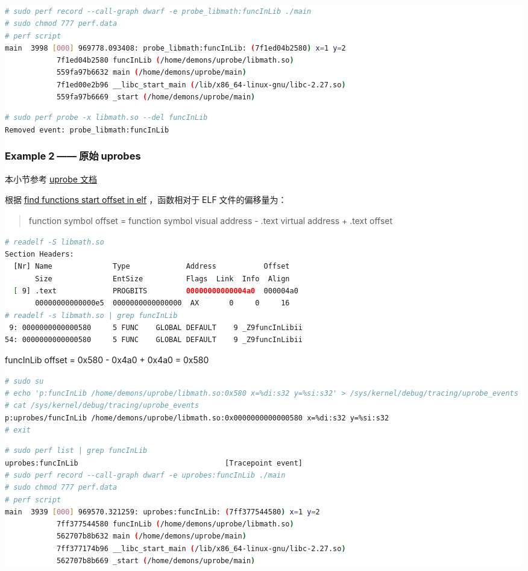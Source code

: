 ```bash
# sudo perf record --call-graph dwarf -e probe_libmath:funcInLib ./main
# sudo chmod 777 perf.data
# perf script
main  3998 [000] 969778.093408: probe_libmath:funcInLib: (7f1ed04b2580) x=1 y=2
            7f1ed04b2580 funcInLib (/home/demons/uprobe/libmath.so)
            559fa97b6632 main (/home/demons/uprobe/main)
            7f1ed00e2b96 __libc_start_main (/lib/x86_64-linux-gnu/libc-2.27.so)
            559fa97b6669 _start (/home/demons/uprobe/main)
```

```bash
# sudo perf probe -x libmath.so --del funcInLib
Removed event: probe_libmath:funcInLib
```

### Example 2 —— 原始 uprobes

本小节参考 [uprobe 文档](https://www.kernel.org/doc/Documentation/trace/uprobetracer.txt)

根据 [find functions start offset in elf](https://stackoverflow.com/questions/40237321/find-functions-start-offset-in-elf) ，函数相对于 ELF 文件的偏移量为：

> function symbol offset = function symbol visual address - .text virtual address + .text offset

```bash
# readelf -S libmath.so
Section Headers:
  [Nr] Name              Type             Address           Offset
       Size              EntSize          Flags  Link  Info  Align
  [ 9] .text             PROGBITS         00000000000004a0  000004a0
       00000000000000e5  0000000000000000  AX       0     0     16
# readelf -s libmath.so | grep funcInLib
 9: 0000000000000580     5 FUNC    GLOBAL DEFAULT    9 _Z9funcInLibii
54: 0000000000000580     5 FUNC    GLOBAL DEFAULT    9 _Z9funcInLibii
```

funcInLib offset = 0x580 - 0x4a0 + 0x4a0 = 0x580

```bash
# sudo su
# echo 'p:funcInLib /home/demons/uprobe/libmath.so:0x580 x=%di:s32 y=%si:s32' > /sys/kernel/debug/tracing/uprobe_events
# cat /sys/kernel/debug/tracing/uprobe_events
p:uprobes/funcInLib /home/demons/uprobe/libmath.so:0x0000000000000580 x=%di:s32 y=%si:s32
# exit
```

```bash
# sudo perf list | grep funcInLib
uprobes:funcInLib                                  [Tracepoint event]
# sudo perf record --call-graph dwarf -e uprobes:funcInLib ./main
# sudo chmod 777 perf.data
# perf script
main  3939 [000] 969570.321259: uprobes:funcInLib: (7ff377544580) x=1 y=2
            7ff377544580 funcInLib (/home/demons/uprobe/libmath.so)
            562707b8b632 main (/home/demons/uprobe/main)
            7ff377174b96 __libc_start_main (/lib/x86_64-linux-gnu/libc-2.27.so)
            562707b8b669 _start (/home/demons/uprobe/main)
```
